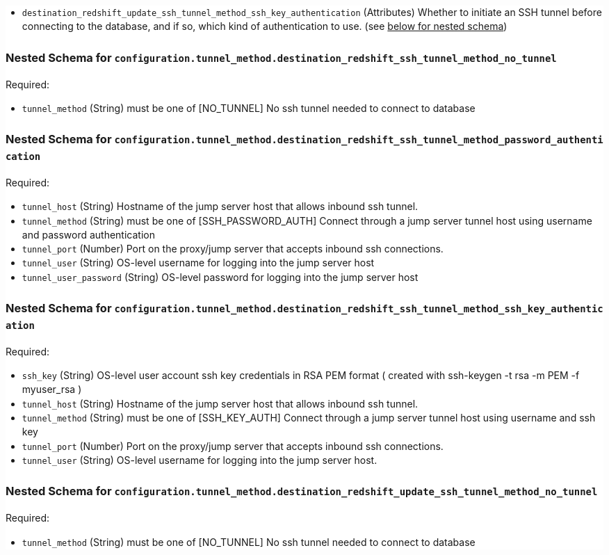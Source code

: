 - `destination_redshift_update_ssh_tunnel_method_ssh_key_authentication` (Attributes) Whether to initiate an SSH tunnel before connecting to the database, and if so, which kind of authentication to use. (see [below for nested schema](#nestedatt--configuration--tunnel_method--destination_redshift_update_ssh_tunnel_method_ssh_key_authentication))

<a id="nestedatt--configuration--tunnel_method--destination_redshift_ssh_tunnel_method_no_tunnel"></a>
### Nested Schema for `configuration.tunnel_method.destination_redshift_ssh_tunnel_method_no_tunnel`

Required:

- `tunnel_method` (String) must be one of [NO_TUNNEL]
No ssh tunnel needed to connect to database


<a id="nestedatt--configuration--tunnel_method--destination_redshift_ssh_tunnel_method_password_authentication"></a>
### Nested Schema for `configuration.tunnel_method.destination_redshift_ssh_tunnel_method_password_authentication`

Required:

- `tunnel_host` (String) Hostname of the jump server host that allows inbound ssh tunnel.
- `tunnel_method` (String) must be one of [SSH_PASSWORD_AUTH]
Connect through a jump server tunnel host using username and password authentication
- `tunnel_port` (Number) Port on the proxy/jump server that accepts inbound ssh connections.
- `tunnel_user` (String) OS-level username for logging into the jump server host
- `tunnel_user_password` (String) OS-level password for logging into the jump server host


<a id="nestedatt--configuration--tunnel_method--destination_redshift_ssh_tunnel_method_ssh_key_authentication"></a>
### Nested Schema for `configuration.tunnel_method.destination_redshift_ssh_tunnel_method_ssh_key_authentication`

Required:

- `ssh_key` (String) OS-level user account ssh key credentials in RSA PEM format ( created with ssh-keygen -t rsa -m PEM -f myuser_rsa )
- `tunnel_host` (String) Hostname of the jump server host that allows inbound ssh tunnel.
- `tunnel_method` (String) must be one of [SSH_KEY_AUTH]
Connect through a jump server tunnel host using username and ssh key
- `tunnel_port` (Number) Port on the proxy/jump server that accepts inbound ssh connections.
- `tunnel_user` (String) OS-level username for logging into the jump server host.


<a id="nestedatt--configuration--tunnel_method--destination_redshift_update_ssh_tunnel_method_no_tunnel"></a>
### Nested Schema for `configuration.tunnel_method.destination_redshift_update_ssh_tunnel_method_no_tunnel`

Required:

- `tunnel_method` (String) must be one of [NO_TUNNEL]
No ssh tunnel needed to connect to database
